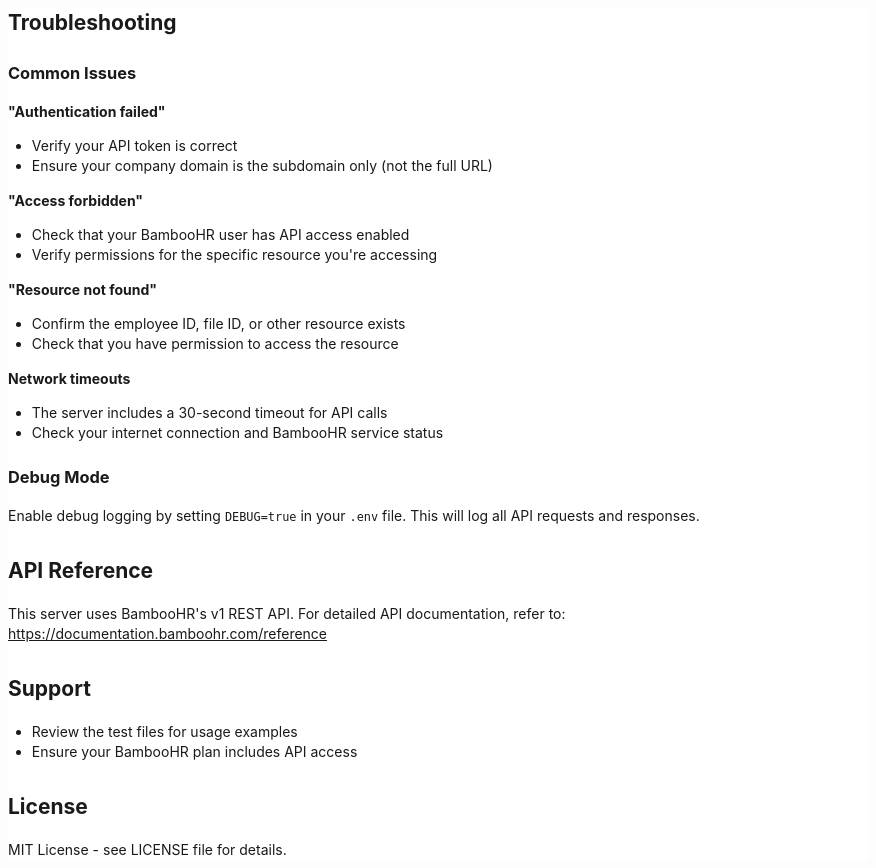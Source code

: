 ## Troubleshooting

### Common Issues

**"Authentication failed"**
- Verify your API token is correct
- Ensure your company domain is the subdomain only (not the full URL)

**"Access forbidden"** 
- Check that your BambooHR user has API access enabled
- Verify permissions for the specific resource you're accessing

**"Resource not found"**
- Confirm the employee ID, file ID, or other resource exists
- Check that you have permission to access the resource

**Network timeouts**
- The server includes a 30-second timeout for API calls
- Check your internet connection and BambooHR service status

### Debug Mode

Enable debug logging by setting `DEBUG=true` in your `.env` file. This will log all API requests and responses.

## API Reference

This server uses BambooHR's v1 REST API. For detailed API documentation, refer to:
https://documentation.bamboohr.com/reference

## Support

- Review the test files for usage examples
- Ensure your BambooHR plan includes API access

## License

MIT License - see LICENSE file for details.